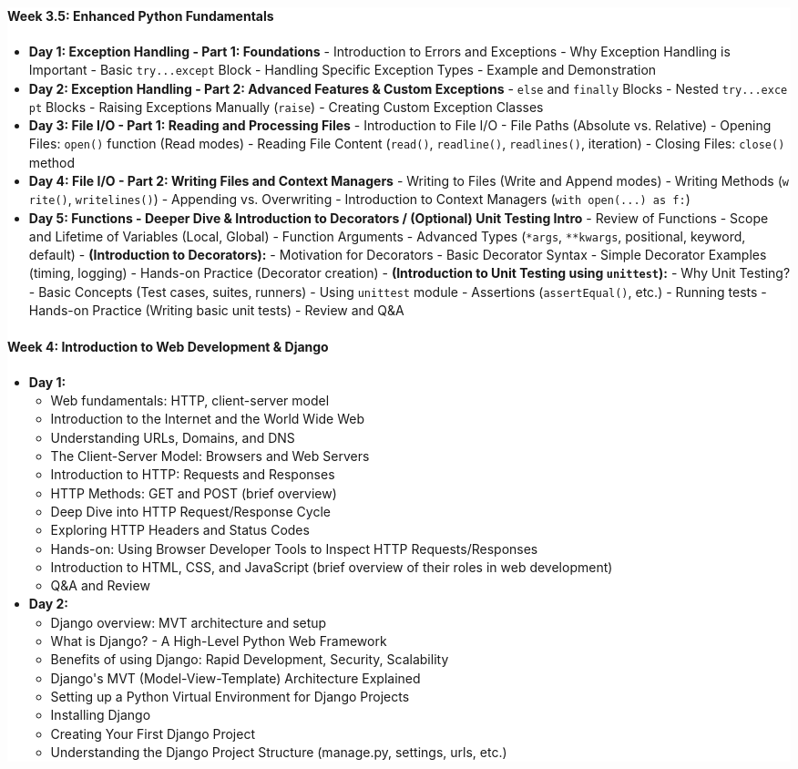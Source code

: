 #### **Week 3.5: Enhanced Python Fundamentals**
-   **Day 1: Exception Handling - Part 1: Foundations**
        -   Introduction to Errors and Exceptions
        -   Why Exception Handling is Important
        -   Basic `try...except` Block
        -   Handling Specific Exception Types
        -   Example and Demonstration
-   **Day 2: Exception Handling - Part 2: Advanced Features & Custom Exceptions**
        -   `else` and `finally` Blocks
        -   Nested `try...except` Blocks
        -   Raising Exceptions Manually (`raise`)
        -   Creating Custom Exception Classes
-   **Day 3: File I/O - Part 1: Reading and Processing Files**
        -   Introduction to File I/O
        -   File Paths (Absolute vs. Relative)
        -   Opening Files: `open()` function (Read modes)
        -   Reading File Content (`read()`, `readline()`, `readlines()`, iteration)
        -   Closing Files: `close()` method
-   **Day 4: File I/O - Part 2: Writing Files and Context Managers**
        -   Writing to Files (Write and Append modes)
        -   Writing Methods (`write()`, `writelines()`)
        -   Appending vs. Overwriting
        -   Introduction to Context Managers (`with open(...) as f:`)
-   **Day 5: Functions - Deeper Dive & Introduction to Decorators / (Optional) Unit Testing Intro**
        -   Review of Functions
        -   Scope and Lifetime of Variables (Local, Global)
        -   Function Arguments - Advanced Types (`*args`, `**kwargs`, positional, keyword, default)
        -   **(Introduction to Decorators):**
            -   Motivation for Decorators
            -   Basic Decorator Syntax
            -   Simple Decorator Examples (timing, logging)
            -   Hands-on Practice (Decorator creation)
        -   **(Introduction to Unit Testing using `unittest`):**
            -   Why Unit Testing?
            -   Basic Concepts (Test cases, suites, runners)
            -   Using `unittest` module
            -   Assertions (`assertEqual()`, etc.)
            -   Running tests
            -   Hands-on Practice (Writing basic unit tests)
        -   Review and Q&A

#### **Week 4: Introduction to Web Development & Django**
-   **Day 1:**
    -   Web fundamentals: HTTP, client-server model
    -   Introduction to the Internet and the World Wide Web
    -   Understanding URLs, Domains, and DNS
    -   The Client-Server Model: Browsers and Web Servers
    -   Introduction to HTTP: Requests and Responses
    -   HTTP Methods: GET and POST (brief overview)
    -   Deep Dive into HTTP Request/Response Cycle
    -   Exploring HTTP Headers and Status Codes
    -   Hands-on: Using Browser Developer Tools to Inspect HTTP Requests/Responses
    -   Introduction to HTML, CSS, and JavaScript (brief overview of their roles in web development)
    -   Q&A and Review
-   **Day 2:**
    -   Django overview: MVT architecture and setup
    -   What is Django? - A High-Level Python Web Framework
    -   Benefits of using Django: Rapid Development, Security, Scalability
    -   Django's MVT (Model-View-Template) Architecture Explained
    -   Setting up a Python Virtual Environment for Django Projects
    -   Installing Django
    -   Creating Your First Django Project
    -   Understanding the Django Project Structure (manage.py, settings, urls, etc.)